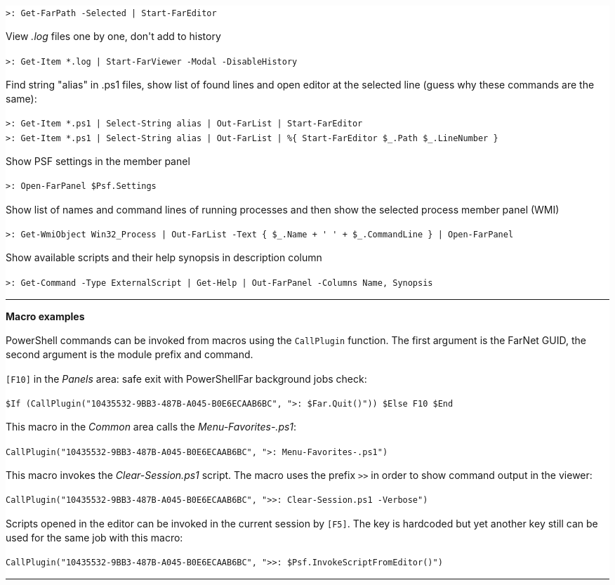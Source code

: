     >: Get-FarPath -Selected | Start-FarEditor

View *.log* files one by one, don't add to history

    >: Get-Item *.log | Start-FarViewer -Modal -DisableHistory

Find string "alias" in .ps1 files, show list of found lines and open editor at
the selected line (guess why these commands are the same):

    >: Get-Item *.ps1 | Select-String alias | Out-FarList | Start-FarEditor
    >: Get-Item *.ps1 | Select-String alias | Out-FarList | %{ Start-FarEditor $_.Path $_.LineNumber }

Show PSF settings in the member panel

    >: Open-FarPanel $Psf.Settings

Show list of names and command lines of running processes and then show the selected process member panel (WMI)

    >: Get-WmiObject Win32_Process | Out-FarList -Text { $_.Name + ' ' + $_.CommandLine } | Open-FarPanel

Show available scripts and their help synopsis in description column

    >: Get-Command -Type ExternalScript | Get-Help | Out-FarPanel -Columns Name, Synopsis

---

**Macro examples**

PowerShell commands can be invoked from macros using the `CallPlugin` function.
The first argument is the FarNet GUID, the second argument is the module prefix
and command.

`[F10]` in the *Panels* area: safe exit with PowerShellFar background jobs check:

    $If (CallPlugin("10435532-9BB3-487B-A045-B0E6ECAAB6BC", ">: $Far.Quit()")) $Else F10 $End

This macro in the *Common* area calls the *Menu-Favorites-.ps1*:

    CallPlugin("10435532-9BB3-487B-A045-B0E6ECAAB6BC", ">: Menu-Favorites-.ps1")

This macro invokes the *Clear-Session.ps1* script. The macro uses the prefix
`>>` in order to show command output in the viewer:

    CallPlugin("10435532-9BB3-487B-A045-B0E6ECAAB6BC", ">>: Clear-Session.ps1 -Verbose")

Scripts opened in the editor can be invoked in the current session by `[F5]`.
The key is hardcoded but yet another key still can be used for the same job
with this macro:

    CallPlugin("10435532-9BB3-487B-A045-B0E6ECAAB6BC", ">>: $Psf.InvokeScriptFromEditor()")

---------------------------------------------------------------------
